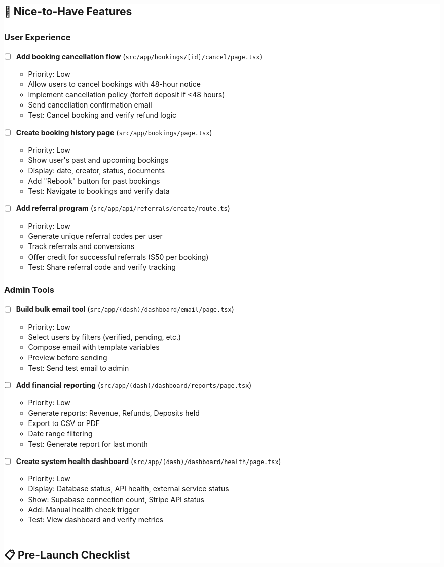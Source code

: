 
## 🎯 Nice-to-Have Features

### User Experience

- [ ] **Add booking cancellation flow** (`src/app/bookings/[id]/cancel/page.tsx`)
  - Priority: Low
  - Allow users to cancel bookings with 48-hour notice
  - Implement cancellation policy (forfeit deposit if <48 hours)
  - Send cancellation confirmation email
  - Test: Cancel booking and verify refund logic

- [ ] **Create booking history page** (`src/app/bookings/page.tsx`)
  - Priority: Low
  - Show user's past and upcoming bookings
  - Display: date, creator, status, documents
  - Add "Rebook" button for past bookings
  - Test: Navigate to bookings and verify data

- [ ] **Add referral program** (`src/app/api/referrals/create/route.ts`)
  - Priority: Low
  - Generate unique referral codes per user
  - Track referrals and conversions
  - Offer credit for successful referrals ($50 per booking)
  - Test: Share referral code and verify tracking

### Admin Tools

- [ ] **Build bulk email tool** (`src/app/(dash)/dashboard/email/page.tsx`)
  - Priority: Low
  - Select users by filters (verified, pending, etc.)
  - Compose email with template variables
  - Preview before sending
  - Test: Send test email to admin

- [ ] **Add financial reporting** (`src/app/(dash)/dashboard/reports/page.tsx`)
  - Priority: Low
  - Generate reports: Revenue, Refunds, Deposits held
  - Export to CSV or PDF
  - Date range filtering
  - Test: Generate report for last month

- [ ] **Create system health dashboard** (`src/app/(dash)/dashboard/health/page.tsx`)
  - Priority: Low
  - Display: Database status, API health, external service status
  - Show: Supabase connection count, Stripe API status
  - Add: Manual health check trigger
  - Test: View dashboard and verify metrics

---

## 📋 Pre-Launch Checklist
